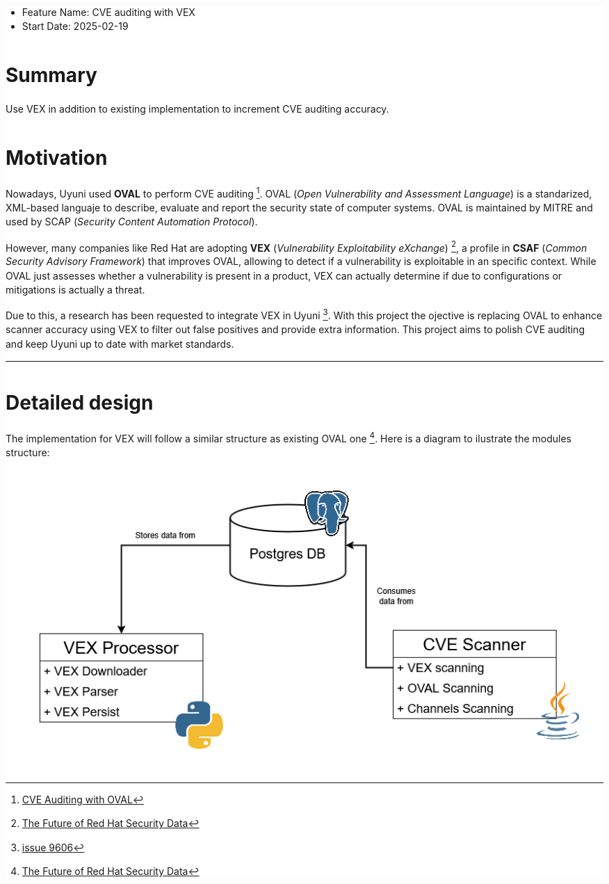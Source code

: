 - Feature Name: CVE auditing with VEX
- Start Date: 2025-02-19

# Summary
[summary]: #summary

Use VEX in addition to existing implementation to increment CVE auditing accuracy. 

# Motivation
[motivation]: #motivation

Nowadays, Uyuni used **OVAL** to perform CVE auditing [^3]. OVAL (*Open Vulnerability and Assessment Language*) is a standarized, XML-based languaje to describe, evaluate and report the security state of computer systems. OVAL is maintained by MITRE and used by SCAP (*Security Content Automation Protocol*).

However, many companies like Red Hat are adopting **VEX** (*Vulnerability Exploitability eXchange*) [^2], a profile in **CSAF** (*Common Security Advisory Framework*) that improves OVAL, allowing to detect if a vulnerability is exploitable in an specific context. While OVAL just assesses whether a vulnerability is present in a product, VEX can actually determine if due to configurations or mitigations is actually a threat.

Due to this, a research has been requested to integrate VEX  in Uyuni [^1]. With this project the ojective is replacing OVAL to enhance scanner accuracy using VEX to filter out false positives and provide extra information. This project aims to polish CVE auditing and keep Uyuni up to date with market standards.

---

# Detailed design
[design]: #detailed-design

The implementation for VEX will follow a similar structure as existing OVAL one [^2]. Here is a diagram to ilustrate the modules structure:

![database-schema](images/0000-vex-modules.png)


[drawbacks]: #drawbacks
[alternatives]: #alternatives
[unresolved]: #unresolved-questions
[package-id-uq]: #package-id-uq
[references]: #references
[^1]: [issue 9606](https://github.com/uyuni-project/uyuni/issues/9606)
[^2]: [The Future of Red Hat Security Data](https://www.redhat.com/en/blog/future-red-hat-security-data)
[^3]: [CVE Auditing with OVAL](https://urldefense.com/v3/__https://github.com/uyuni-project/uyuni-rfc/pull/80__;!!D9dNQwwGXtA!X5VPAqQnoak6vx4dsUErkpGohMhPg4gLYeBXbT5Ith8UQwCd2TNWkXtTAG786GipiVEsxTxTc3W2xmM$)
[^4]: [VEX use cases](https://www.cisa.gov/sites/default/files/publications/VEX_Use_Cases_Aprill2022.pdf)
[^5]: [Database schema](https://drawsql.app/teams/caliphal/diagrams/vex-database-schema)